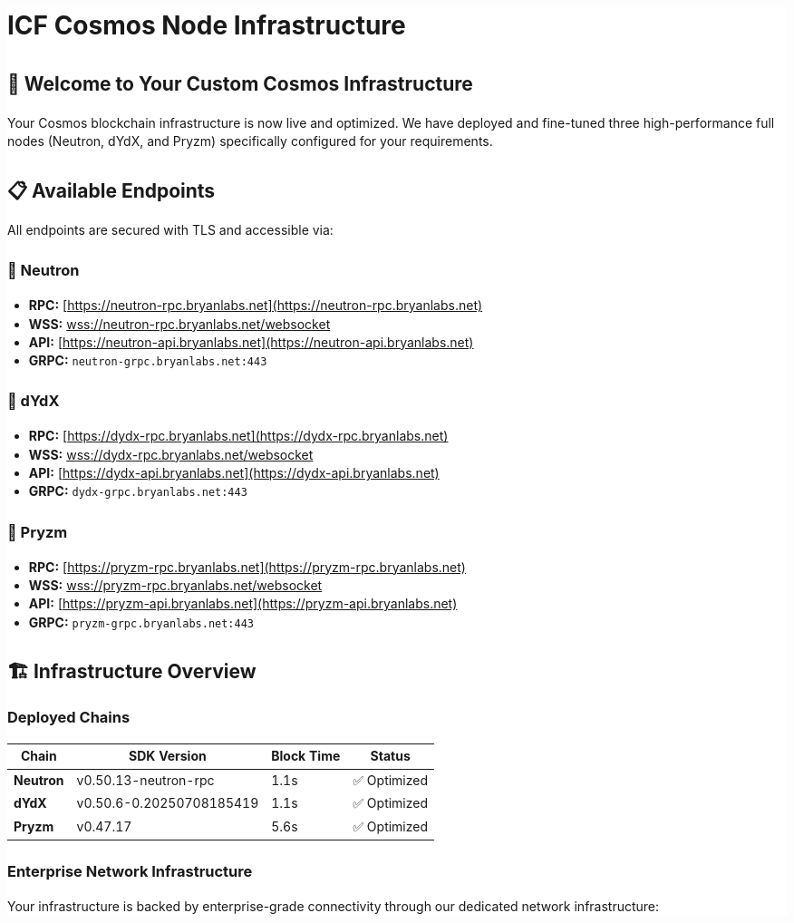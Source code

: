 # ICF Cosmos Node Infrastructure


## 🎉 Welcome to Your Custom Cosmos Infrastructure

Your Cosmos blockchain infrastructure is now live and optimized. We have deployed and fine-tuned three high-performance full nodes (Neutron, dYdX, and Pryzm) specifically configured for your requirements.


## 📋 Available Endpoints

All endpoints are secured with TLS and accessible via:

### 🔗 Neutron
- **RPC:** [https://neutron-rpc.bryanlabs.net](https://neutron-rpc.bryanlabs.net)
- **WSS:** [wss://neutron-rpc.bryanlabs.net/websocket](wss://neutron-rpc.bryanlabs.net/websocket)
- **API:** [https://neutron-api.bryanlabs.net](https://neutron-api.bryanlabs.net)
- **GRPC:** `neutron-grpc.bryanlabs.net:443`

### 🔗 dYdX
- **RPC:** [https://dydx-rpc.bryanlabs.net](https://dydx-rpc.bryanlabs.net)
- **WSS:** [wss://dydx-rpc.bryanlabs.net/websocket](wss://dydx-rpc.bryanlabs.net/websocket)
- **API:** [https://dydx-api.bryanlabs.net](https://dydx-api.bryanlabs.net)
- **GRPC:** `dydx-grpc.bryanlabs.net:443`

### 🔗 Pryzm
- **RPC:** [https://pryzm-rpc.bryanlabs.net](https://pryzm-rpc.bryanlabs.net)
- **WSS:** [wss://pryzm-rpc.bryanlabs.net/websocket](wss://pryzm-rpc.bryanlabs.net/websocket)
- **API:** [https://pryzm-api.bryanlabs.net](https://pryzm-api.bryanlabs.net)
- **GRPC:** `pryzm-grpc.bryanlabs.net:443`

## 🏗️ Infrastructure Overview

### Deployed Chains

| Chain | SDK Version | Block Time | Status |
|-------|-------------|------------|--------|
| **Neutron** | v0.50.13-neutron-rpc | 1.1s | ✅ Optimized |
| **dYdX** | v0.50.6-0.20250708185419 | 1.1s | ✅ Optimized |
| **Pryzm** | v0.47.17 | 5.6s | ✅ Optimized |

### Enterprise Network Infrastructure

Your infrastructure is backed by enterprise-grade connectivity through our dedicated network infrastructure:
